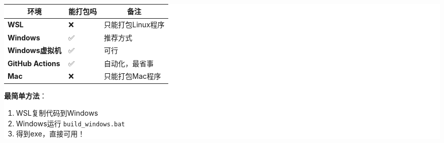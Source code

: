 | 环境 | 能打包吗 | 备注 |
|------|---------|------|
| **WSL** | ❌ | 只能打包Linux程序 |
| **Windows** | ✅ | 推荐方式 |
| **Windows虚拟机** | ✅ | 可行 |
| **GitHub Actions** | ✅ | 自动化，最省事 |
| **Mac** | ❌ | 只能打包Mac程序 |

**最简单方法**：
1. WSL复制代码到Windows
2. Windows运行 `build_windows.bat`
3. 得到exe，直接可用！

